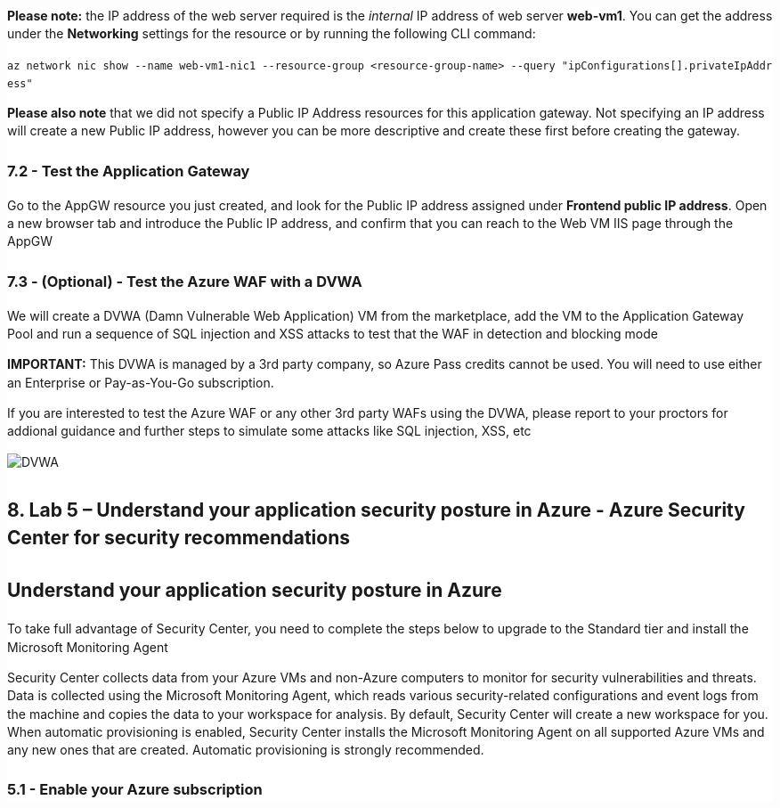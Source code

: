 **Please note:** the IP address of the web server required is the *internal* IP address of web server **web-vm1**. You can get the address under the **Networking** settings for the resource or by running the following CLI command:

```
az network nic show --name web-vm1-nic1 --resource-group <resource-group-name> --query "ipConfigurations[].privateIpAddress"
```

**Please also note** that we did not specify a Public IP Address resources for this application gateway. Not specifying an IP address will create a new Public IP address, however you can be more descriptive and create these first before creating the gateway.

### 7.2 - Test the Application Gateway

Go to the AppGW resource you just created, and look for the Public IP address assigned under **Frontend public IP address**. Open a new browser tab and introduce the Public IP address, and confirm that you can reach to the Web VM IIS page through the AppGW

### 7.3 - (Optional) - Test the Azure WAF with a DVWA

We will create a DVWA (Damn Vulnerable Web Application) VM from the marketplace, add the VM to the Application Gateway Pool and run a sequence of SQL injection and XSS attacks to test that the WAF in detection and blocking mode

**IMPORTANT:** This DVWA is managed by a 3rd party company, so Azure Pass credits cannot be used. You will need to use either an Enterprise or Pay-as-You-Go subscription.

If you are interested to test the Azure WAF or any other 3rd party WAFs using the DVWA, please report to your proctors for addional guidance and further steps to simulate some attacks like SQL injection, XSS, etc

![DVWA](/images/dvwa-vm.PNG)

## 8. Lab 5 – Understand your application security posture in Azure - Azure Security Center for security recommendations

## Understand your application security posture in Azure

To take full advantage of Security Center, you need to complete the steps below to upgrade to the Standard tier and install the Microsoft Monitoring Agent

Security Center collects data from your Azure VMs and non-Azure computers to monitor for security vulnerabilities and threats. Data is collected using the Microsoft Monitoring Agent, which reads various security-related configurations and event logs from the machine and copies the data to your workspace for analysis. By default, Security Center will create a new workspace for you.
When automatic provisioning is enabled, Security Center installs the Microsoft Monitoring Agent on all supported Azure VMs and any new ones that are created. Automatic provisioning is strongly recommended.

### 5.1 - Enable your Azure subscription
